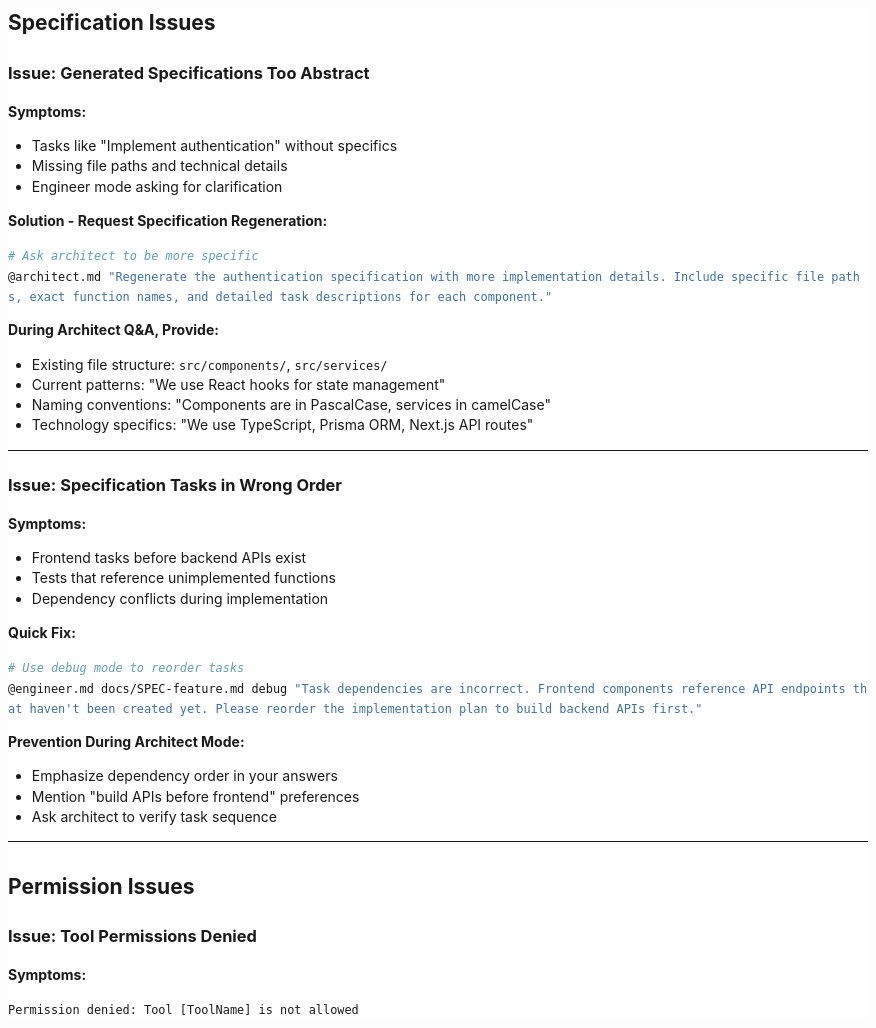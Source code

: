 
## Specification Issues

### Issue: Generated Specifications Too Abstract

**Symptoms:**
- Tasks like "Implement authentication" without specifics
- Missing file paths and technical details
- Engineer mode asking for clarification

**Solution - Request Specification Regeneration:**
```bash
# Ask architect to be more specific
@architect.md "Regenerate the authentication specification with more implementation details. Include specific file paths, exact function names, and detailed task descriptions for each component."
```

**During Architect Q&A, Provide:**
- Existing file structure: `src/components/`, `src/services/`
- Current patterns: "We use React hooks for state management"
- Naming conventions: "Components are in PascalCase, services in camelCase"
- Technology specifics: "We use TypeScript, Prisma ORM, Next.js API routes"

---

### Issue: Specification Tasks in Wrong Order

**Symptoms:**
- Frontend tasks before backend APIs exist
- Tests that reference unimplemented functions
- Dependency conflicts during implementation

**Quick Fix:**
```bash
# Use debug mode to reorder tasks
@engineer.md docs/SPEC-feature.md debug "Task dependencies are incorrect. Frontend components reference API endpoints that haven't been created yet. Please reorder the implementation plan to build backend APIs first."
```

**Prevention During Architect Mode:**
- Emphasize dependency order in your answers
- Mention "build APIs before frontend" preferences
- Ask architect to verify task sequence

---

## Permission Issues

### Issue: Tool Permissions Denied

**Symptoms:**
```
Permission denied: Tool [ToolName] is not allowed
```
